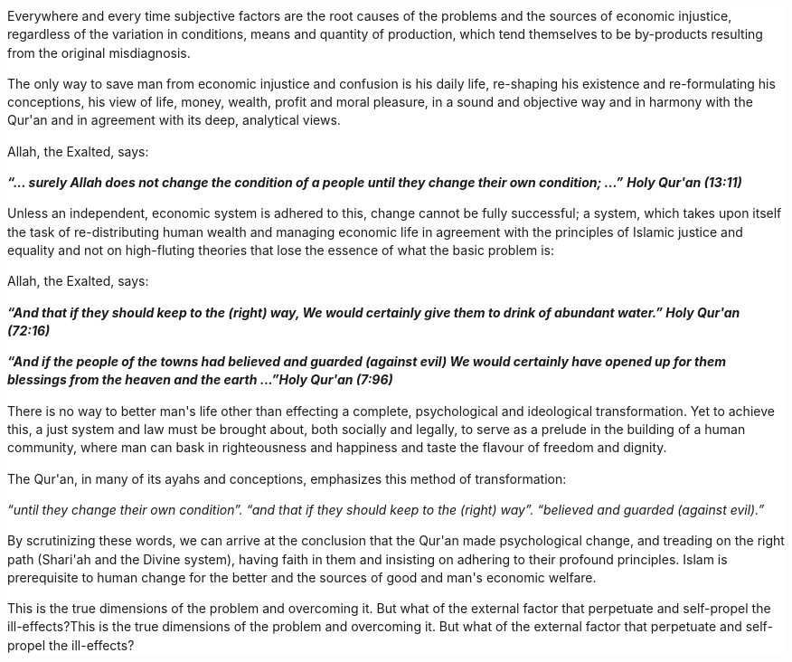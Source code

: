 Everywhere and every time subjective factors are the root causes of the
problems and the sources of economic injustice, regardless of the
variation in conditions, means and quantity of production, which tend
themselves to be by-products resulting from the original misdiagnosis.

The only way to save man from economic injustice and confusion is his
daily life, re-shaping his existence and re-formulating his conceptions,
his view of life, money, wealth, profit and moral pleasure, in a sound
and objective way and in harmony with the Qur'an and in agreement with
its deep, analytical views.

Allah, the Exalted, says:

***“... surely Allah does not change the condition of a people until
they change their own condition; ...”*** ***Holy Qur'an (13:11)***

Unless an independent, economic system is adhered to this, change cannot
be fully successful; a system, which takes upon itself the task of
re-distributing human wealth and managing economic life in agreement
with the principles of Islamic justice and equality and not on
high-fluting theories that lose the essence of what the basic problem
is:

Allah, the Exalted, says:

***“And that if they should keep to the (right) way, We would certainly
give them to drink of abundant water.” Holy Qur'an (72:16)***

***“And if the people of the towns had believed and guarded (against
evil) We would certainly have opened up for them blessings from the
heaven and the earth ...”Holy Qur'an (7:96)***

There is no way to better man's life other than effecting a complete,
psychological and ideological transformation. Yet to achieve this, a
just system and law must be brought about, both socially and legally, to
serve as a prelude in the building of a human community, where man can
bask in righteousness and happiness and taste the flavour of freedom and
dignity.

The Qur'an, in many of its ayahs and conceptions, emphasizes this method
of transformation:

*“until they change their own condition”. “and that if they should keep
to the (right) way”. “believed and guarded (against evil).”*

By scrutinizing these words, we can arrive at the conclusion that the
Qur'an made psychological change, and treading on the right path
(Shari'ah and the Divine system), having faith in them and insisting on
adhering to their profound principles. Islam is prerequisite to human
change for the better and the sources of good and man's economic
welfare.

This is the true dimensions of the problem and overcoming it. But what
of the external factor that perpetuate and self-propel the
ill-effects?This is the true dimensions of the problem and overcoming
it. But what of the external factor that perpetuate and self-propel the
ill-effects?
